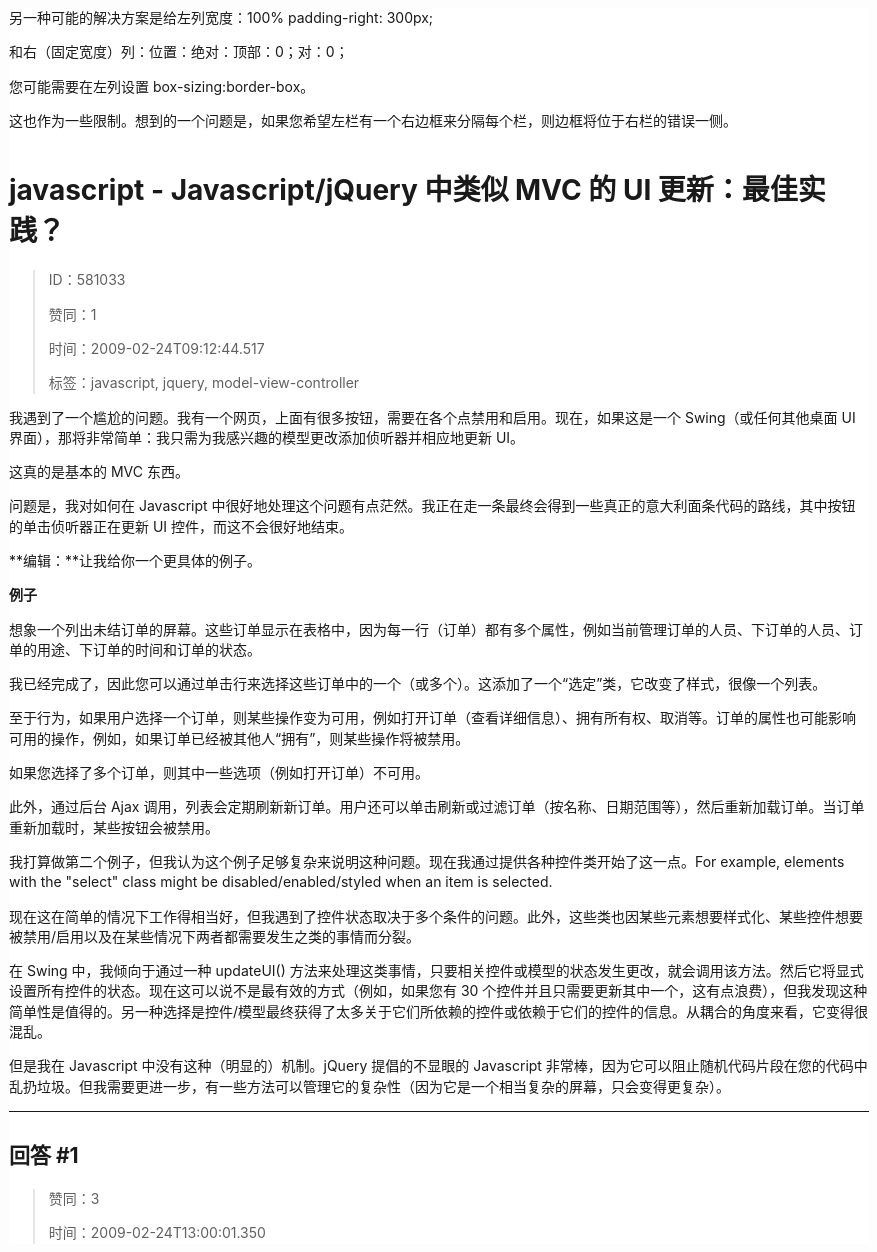 另一种可能的解决方案是给左列宽度：100% padding-right: 300px;

和右（固定宽度）列：位置：绝对：顶部：0；对：0；

您可能需要在左列设置 box-sizing:border-box。

这也作为一些限制。想到的一个问题是，如果您希望左栏有一个右边框来分隔每个栏，则边框将位于右栏的错误一侧。

# javascript - Javascript/jQuery 中类似 MVC 的 UI 更新：最佳实践？

> ID：581033
> 
> 赞同：1
> 
> 时间：2009-02-24T09:12:44.517
> 
> 标签：javascript, jquery, model-view-controller

我遇到了一个尴尬的问题。我有一个网页，上面有很多按钮，需要在各个点禁用和启用。现在，如果这是一个 Swing（或任何其他桌面 UI 界面），那将非常简单：我只需为我感兴趣的模型更改添加侦听器并相应地更新 UI。

这真的是基本的 MVC 东西。

问题是，我对如何在 Javascript 中很好地处理这个问题有点茫然。我正在走一条最终会得到一些真正的意大利面条代码的路线，其中按钮的单击侦听器正在更新 UI 控件，而这不会很好地结束。

**编辑：**让我给你一个更具体的例子。

**例子**

想象一个列出未结订单的屏幕。这些订单显示在表格中，因为每一行（订单）都有多个属性，例如当前管理订单的人员、下订单的人员、订单的用途、下订单的时间和订单的状态。

我已经完成了，因此您可以通过单击行来选择这些订单中的一个（或多个）。这添加了一个“选定”类，它改变了样式，很像一个列表。

至于行为，如果用户选择一个订单，则某些操作变为可用，例如打开订单（查看详细信息）、拥有所有权、取消等。订单的属性也可能影响可用的操作，例如，如果订单已经被其他人“拥有”，则某些操作将被禁用。

如果您选择了多个订单，则其中一些选项（例如打开订单）不可用。

此外，通过后台 Ajax 调用，列表会定期刷新新订单。用户还可以单击刷新或过滤订单（按名称、日期范围等），然后重新加载订单。当订单重新加载时，某些按钮会被禁用。

我打算做第二个例子，但我认为这个例子足够复杂来说明这种问题。现在我通过提供各种控件类开始了这一点。For example, elements with the "select" class might be disabled/enabled/styled when an item is selected.

现在这在简单的情况下工作得相当好，但我遇到了控件状态取决于多个条件的问题。此外，这些类也因某些元素想要样式化、某些控件想要被禁用/启用以及在某些情况下两者都需要发生之类的事情而分裂。

在 Swing 中，我倾向于通过一种 updateUI() 方法来处理这类事情，只要相关控件或模型的状态发生更改，就会调用该方法。然后它将显式设置所有控件的状态。现在这可以说不是最有效的方式（例如，如果您有 30 个控件并且只需要更新其中一个，这有点浪费），但我发现这种简单性是值得的。另一种选择是控件/模型最终获得了太多关于它们所依赖的控件或依赖于它们的控件的信息。从耦合的角度来看，它变得很混乱。

但是我在 Javascript 中没有这种（明显的）机制。jQuery 提倡的不显眼的 Javascript 非常棒，因为它可以阻止随机代码片段在您的代码中乱扔垃圾。但我需要更进一步，有一些方法可以管理它的复杂性（因为它是一个相当复杂的屏幕，只会变得更复杂）。

* * *

## 回答 #1

> 赞同：3
> 
> 时间：2009-02-24T13:00:01.350
